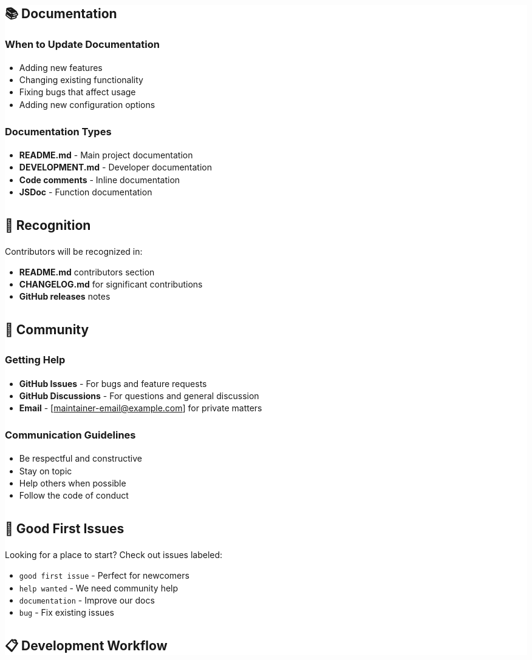 ## 📚 Documentation

### When to Update Documentation

- Adding new features
- Changing existing functionality
- Fixing bugs that affect usage
- Adding new configuration options

### Documentation Types

- **README.md** - Main project documentation
- **DEVELOPMENT.md** - Developer documentation
- **Code comments** - Inline documentation
- **JSDoc** - Function documentation

## 🌟 Recognition

Contributors will be recognized in:

- **README.md** contributors section
- **CHANGELOG.md** for significant contributions
- **GitHub releases** notes

## 💬 Community

### Getting Help

- **GitHub Issues** - For bugs and feature requests
- **GitHub Discussions** - For questions and general discussion
- **Email** - [maintainer-email@example.com] for private matters

### Communication Guidelines

- Be respectful and constructive
- Stay on topic
- Help others when possible
- Follow the code of conduct

## 🎯 Good First Issues

Looking for a place to start? Check out issues labeled:

- `good first issue` - Perfect for newcomers
- `help wanted` - We need community help
- `documentation` - Improve our docs
- `bug` - Fix existing issues

## 📋 Development Workflow

